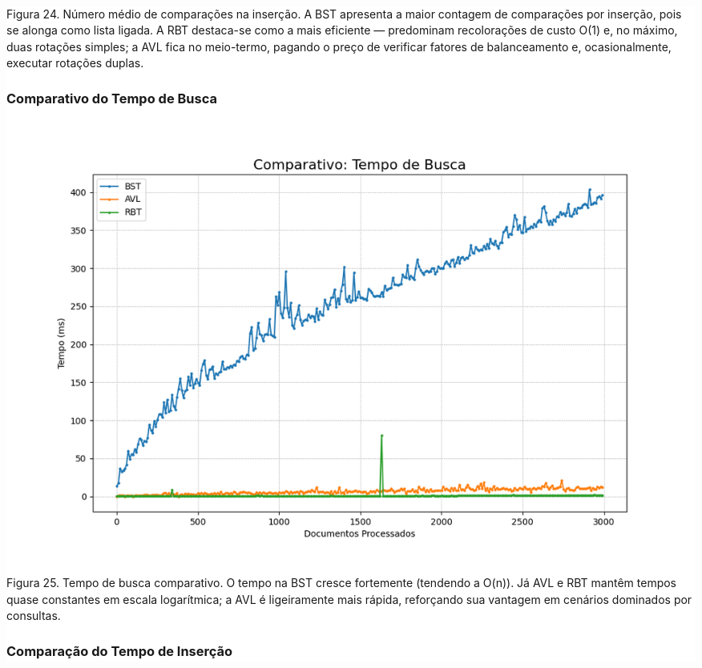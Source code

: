 Figura 24. Número médio de comparações na inserção. A BST apresenta a maior contagem de comparações por inserção, pois se alonga como lista ligada. A RBT destaca-se como a mais eficiente — predominam recolorações de custo O(1) e, no máximo, duas rotações simples; a AVL fica no meio-termo, pagando o preço de verificar fatores de balanceamento e, ocasionalmente, executar rotações duplas.

### Comparativo do Tempo de Busca
![Comparativo do Tempo de Busca](../analysis/graphs/comparativo_tempo_busca.png)

Figura 25. Tempo de busca comparativo. O tempo na BST cresce fortemente (tendendo a O(n)). Já AVL e RBT mantêm tempos quase constantes em escala logarítmica; a AVL é ligeiramente mais rápida, reforçando sua vantagem em cenários dominados por consultas.

### Comparação do Tempo de Inserção